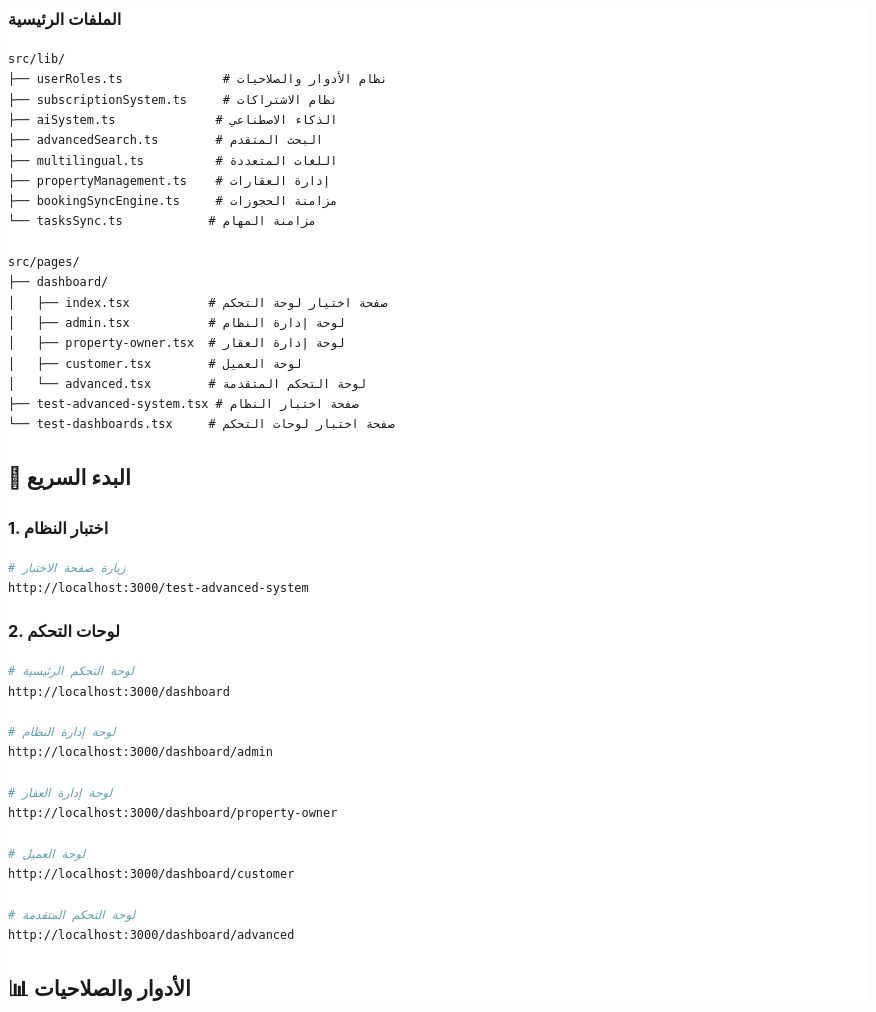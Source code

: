 ### الملفات الرئيسية

```
src/lib/
├── userRoles.ts              # نظام الأدوار والصلاحيات
├── subscriptionSystem.ts     # نظام الاشتراكات
├── aiSystem.ts              # الذكاء الاصطناعي
├── advancedSearch.ts        # البحث المتقدم
├── multilingual.ts          # اللغات المتعددة
├── propertyManagement.ts    # إدارة العقارات
├── bookingSyncEngine.ts     # مزامنة الحجوزات
└── tasksSync.ts            # مزامنة المهام

src/pages/
├── dashboard/
│   ├── index.tsx           # صفحة اختيار لوحة التحكم
│   ├── admin.tsx           # لوحة إدارة النظام
│   ├── property-owner.tsx  # لوحة إدارة العقار
│   ├── customer.tsx        # لوحة العميل
│   └── advanced.tsx        # لوحة التحكم المتقدمة
├── test-advanced-system.tsx # صفحة اختبار النظام
└── test-dashboards.tsx     # صفحة اختبار لوحات التحكم
```

## 🚀 البدء السريع

### 1. اختبار النظام
```bash
# زيارة صفحة الاختبار
http://localhost:3000/test-advanced-system
```

### 2. لوحات التحكم
```bash
# لوحة التحكم الرئيسية
http://localhost:3000/dashboard

# لوحة إدارة النظام
http://localhost:3000/dashboard/admin

# لوحة إدارة العقار
http://localhost:3000/dashboard/property-owner

# لوحة العميل
http://localhost:3000/dashboard/customer

# لوحة التحكم المتقدمة
http://localhost:3000/dashboard/advanced
```

## 📊 الأدوار والصلاحيات
